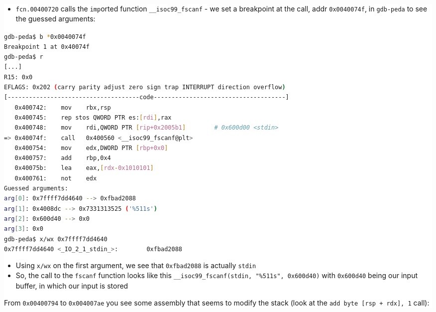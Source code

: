 * `fcn.00400720` calls the `imp`orted function `__isoc99_fscanf`   - we set a breakpoint at the call, addr `0x0040074f`, in `gdb-peda` to see the guessed arguments:

```bash
gdb-peda$ b *0x0040074f
Breakpoint 1 at 0x40074f
gdb-peda$ r
[...]
R15: 0x0
EFLAGS: 0x202 (carry parity adjust zero sign trap INTERRUPT direction overflow)
[-------------------------------------code-------------------------------------]
   0x400742:    mov    rbx,rsp
   0x400745:    rep stos QWORD PTR es:[rdi],rax
   0x400748:    mov    rdi,QWORD PTR [rip+0x2005b1]        # 0x600d00 <stdin>
=> 0x40074f:    call   0x400560 <__isoc99_fscanf@plt>
   0x400754:    mov    edx,DWORD PTR [rbp+0x0]
   0x400757:    add    rbp,0x4
   0x40075b:    lea    eax,[rdx-0x1010101]
   0x400761:    not    edx
Guessed arguments:
arg[0]: 0x7ffff7dd4640 --> 0xfbad2088 
arg[1]: 0x4008dc --> 0x7331313525 ('%511s')
arg[2]: 0x600d40 --> 0x0 
arg[3]: 0x0 
gdb-peda$ x/wx 0x7ffff7dd4640
0x7ffff7dd4640 <_IO_2_1_stdin_>:        0xfbad2088
```

* Using `x/wx` on the first argument, we see that `0xfbad2088` is actually `stdin`
* So, the call to the `fscanf` function looks like this `__isoc99_fscanf(stdin, "%511s", 0x600d40)` with `0x600d40` being our input buffer, in which our input is stored

From `0x00400794` to `0x004007ae` you see some assembly that seems to modify the stack (look at the `add byte [rsp + rdx], 1` call):
